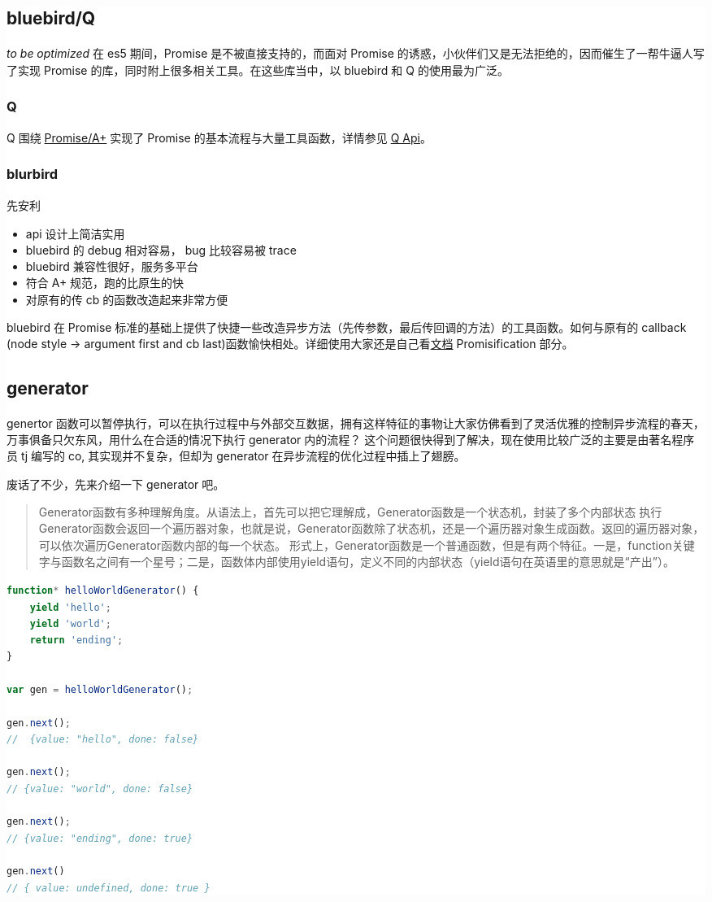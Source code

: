 ## bluebird/Q

_to be optimized_
在 es5 期间，Promise 是不被直接支持的，而面对 Promise 的诱惑，小伙伴们又是无法拒绝的，因而催生了一帮牛逼人写了实现 Promise 的库，同时附上很多相关工具。在这些库当中，以 bluebird 和 Q 的使用最为广泛。

### Q

Q 围绕 [Promise/A+](https://promisesaplus.com/) 实现了 Promise 的基本流程与大量工具函数，详情参见 [Q Api](https://github.com/kriskowal/q/wiki/API-Reference)。

### blurbird

先安利

- api 设计上简洁实用
- bluebird 的 debug 相对容易， bug 比较容易被 trace
- bluebird 兼容性很好，服务多平台
- 符合 A+ 规范，跑的比原生的快
- 对原有的传 cb 的函数改造起来非常方便

bluebird 在 Promise 标准的基础上提供了快捷一些改造异步方法（先传参数，最后传回调的方法）的工具函数。如何与原有的 callback (node style -> argument first and cb last)函数愉快相处。详细使用大家还是自己看[文档](http://bluebirdjs.com/docs/api-reference.html) Promisification 部分。


## generator

genertor 函数可以暂停执行，可以在执行过程中与外部交互数据，拥有这样特征的事物让大家仿佛看到了灵活优雅的控制异步流程的春天，万事俱备只欠东风，用什么在合适的情况下执行 generator 内的流程？ 这个问题很快得到了解决，现在使用比较广泛的主要是由著名程序员 tj 编写的 co, 其实现并不复杂，但却为 generator 在异步流程的优化过程中插上了翅膀。

废话了不少，先来介绍一下 generator 吧。

> Generator函数有多种理解角度。从语法上，首先可以把它理解成，Generator函数是一个状态机，封装了多个内部状态
> 执行Generator函数会返回一个遍历器对象，也就是说，Generator函数除了状态机，还是一个遍历器对象生成函数。返回的遍历器对象，可以依次遍历Generator函数内部的每一个状态。
> 形式上，Generator函数是一个普通函数，但是有两个特征。一是，function关键字与函数名之间有一个星号；二是，函数体内部使用yield语句，定义不同的内部状态（yield语句在英语里的意思就是“产出”）。


```js
function* helloWorldGenerator() {
    yield 'hello';
    yield 'world';
    return 'ending';
}

var gen = helloWorldGenerator();

gen.next();
//  {value: "hello", done: false}

gen.next();
// {value: "world", done: false}

gen.next();
// {value: "ending", done: true}

gen.next()
// { value: undefined, done: true }
```
